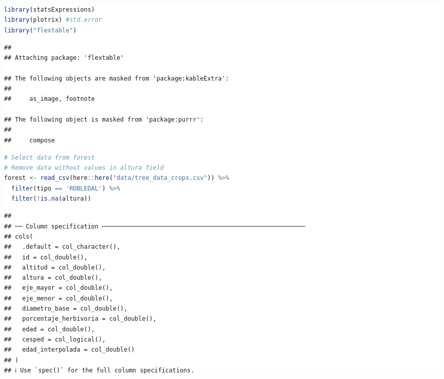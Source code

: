 ``` r
library(statsExpressions)
library(plotrix) #std.error 
library("flextable")
```

    ## 
    ## Attaching package: 'flextable'

    ## The following objects are masked from 'package:kableExtra':
    ## 
    ##     as_image, footnote

    ## The following object is masked from 'package:purrr':
    ## 
    ##     compose

``` r
# Select data from forest
# Remove data without values in altura field
forest <- read_csv(here::here("data/tree_data_crops.csv")) %>% 
  filter(tipo == 'ROBLEDAL') %>% 
  filter(!is.na(altura))  
```

    ## 
    ## ── Column specification ────────────────────────────────────────────────────────
    ## cols(
    ##   .default = col_character(),
    ##   id = col_double(),
    ##   altitud = col_double(),
    ##   altura = col_double(),
    ##   eje_mayor = col_double(),
    ##   eje_menor = col_double(),
    ##   diametro_base = col_double(),
    ##   porcentaje_herbivoria = col_double(),
    ##   edad = col_double(),
    ##   cesped = col_logical(),
    ##   edad_interpolada = col_double()
    ## )
    ## ℹ Use `spec()` for the full column specifications.
